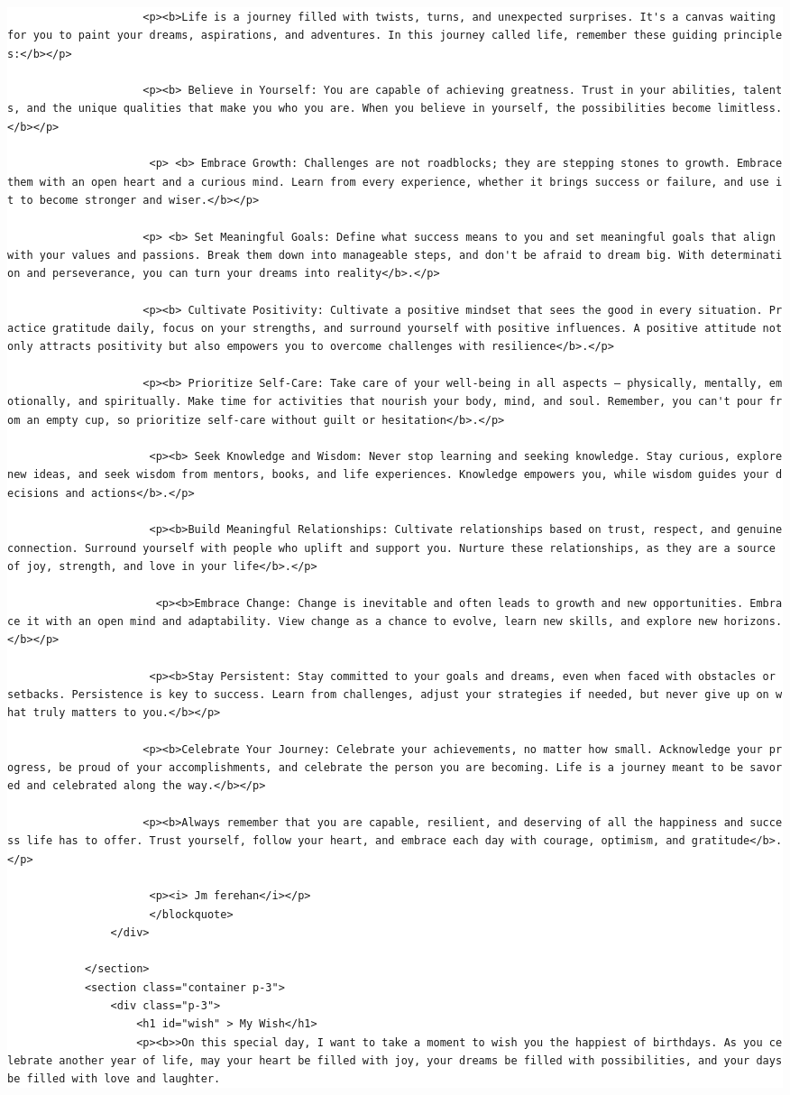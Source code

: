                          <p><b>Life is a journey filled with twists, turns, and unexpected surprises. It's a canvas waiting for you to paint your dreams, aspirations, and adventures. In this journey called life, remember these guiding principles:</b></p>
                            
                         <p><b> Believe in Yourself: You are capable of achieving greatness. Trust in your abilities, talents, and the unique qualities that make you who you are. When you believe in yourself, the possibilities become limitless.</b></p>
                            
                          <p> <b> Embrace Growth: Challenges are not roadblocks; they are stepping stones to growth. Embrace them with an open heart and a curious mind. Learn from every experience, whether it brings success or failure, and use it to become stronger and wiser.</b></p>
                            
                         <p> <b> Set Meaningful Goals: Define what success means to you and set meaningful goals that align with your values and passions. Break them down into manageable steps, and don't be afraid to dream big. With determination and perseverance, you can turn your dreams into reality</b>.</p>
                            
                         <p><b> Cultivate Positivity: Cultivate a positive mindset that sees the good in every situation. Practice gratitude daily, focus on your strengths, and surround yourself with positive influences. A positive attitude not only attracts positivity but also empowers you to overcome challenges with resilience</b>.</p>
                            
                         <p><b> Prioritize Self-Care: Take care of your well-being in all aspects – physically, mentally, emotionally, and spiritually. Make time for activities that nourish your body, mind, and soul. Remember, you can't pour from an empty cup, so prioritize self-care without guilt or hesitation</b>.</p>
                            
                          <p><b> Seek Knowledge and Wisdom: Never stop learning and seeking knowledge. Stay curious, explore new ideas, and seek wisdom from mentors, books, and life experiences. Knowledge empowers you, while wisdom guides your decisions and actions</b>.</p>
                            
                          <p><b>Build Meaningful Relationships: Cultivate relationships based on trust, respect, and genuine connection. Surround yourself with people who uplift and support you. Nurture these relationships, as they are a source of joy, strength, and love in your life</b>.</p>
                            
                           <p><b>Embrace Change: Change is inevitable and often leads to growth and new opportunities. Embrace it with an open mind and adaptability. View change as a chance to evolve, learn new skills, and explore new horizons.</b></p>
                            
                          <p><b>Stay Persistent: Stay committed to your goals and dreams, even when faced with obstacles or setbacks. Persistence is key to success. Learn from challenges, adjust your strategies if needed, but never give up on what truly matters to you.</b></p>
                            
                         <p><b>Celebrate Your Journey: Celebrate your achievements, no matter how small. Acknowledge your progress, be proud of your accomplishments, and celebrate the person you are becoming. Life is a journey meant to be savored and celebrated along the way.</b></p>
                            
                         <p><b>Always remember that you are capable, resilient, and deserving of all the happiness and success life has to offer. Trust yourself, follow your heart, and embrace each day with courage, optimism, and gratitude</b>.</p>
                            
                          <p><i> Jm ferehan</i></p>
                          </blockquote>
                    </div>

                </section>
                <section class="container p-3">
                    <div class="p-3">
                        <h1 id="wish" > My Wish</h1>
                        <p><b>>On this special day, I want to take a moment to wish you the happiest of birthdays. As you celebrate another year of life, may your heart be filled with joy, your dreams be filled with possibilities, and your days be filled with love and laughter.
